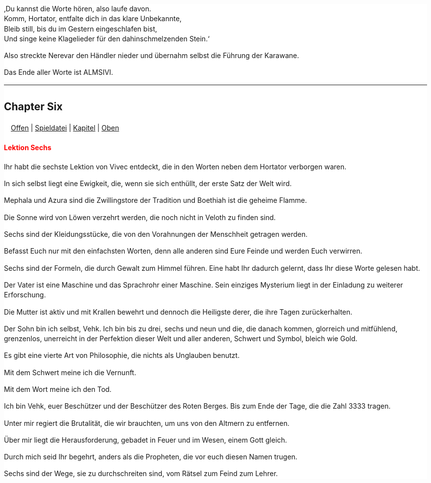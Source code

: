 ‚Du kannst die Worte hören, also laufe davon.\
Komm, Hortator, entfalte dich in das klare Unbekannte,\
Bleib still, bis du im Gestern eingeschlafen bist,\
Und singe keine Klagelieder für den dahinschmelzenden Stein.‘

Also streckte Nerevar den Händler nieder und übernahm selbst die Führung der Karawane.

Das Ende aller Worte ist ALMSIVI.

---

## Chapter Six
&emsp;[Offen][49] | [Spieldatei][50] | [Kapitel][38] | [Oben][37]

[49]: deutsch/markdown/lektion_06.md
[50]: deutsch/html/Lektion_06-BookSkill_Armorer3.html

#### <span style="color:red">Lektion Sechs</span>

Ihr habt die sechste Lektion von Vivec entdeckt, die in den Worten neben dem Hortator verborgen waren.

In sich selbst liegt eine Ewigkeit, die, wenn sie sich enthüllt, der erste Satz der Welt wird.

Mephala und Azura sind die Zwillingstore der Tradition und Boethiah ist die geheime Flamme.

Die Sonne wird von Löwen verzehrt werden, die noch nicht in Veloth zu finden sind.

Sechs sind der Kleidungsstücke, die von den Vorahnungen der Menschheit getragen werden.

Befasst Euch nur mit den einfachsten Worten, denn alle anderen sind Eure Feinde und werden Euch verwirren.

Sechs sind der Formeln, die durch Gewalt zum Himmel führen. Eine habt Ihr dadurch gelernt, dass Ihr diese Worte gelesen habt.

Der Vater ist eine Maschine und das Sprachrohr einer Maschine. Sein einziges Mysterium liegt in der Einladung zu weiterer Erforschung.

Die Mutter ist aktiv und mit Krallen bewehrt und dennoch die Heiligste derer, die ihre Tagen zurückerhalten.

Der Sohn bin ich selbst, Vehk. Ich bin bis zu drei, sechs und neun und die, die danach kommen, glorreich und mitfühlend, grenzenlos, unerreicht in der Perfektion dieser Welt und aller anderen, Schwert und Symbol, bleich wie Gold.

Es gibt eine vierte Art von Philosophie, die nichts als Unglauben benutzt.

Mit dem Schwert meine ich die Vernunft.

Mit dem Wort meine ich den Tod.

Ich bin Vehk, euer Beschützer und der Beschützer des Roten Berges. Bis zum Ende der Tage, die die Zahl 3333 tragen.

Unter mir regiert die Brutalität, die wir brauchten, um uns von den Altmern zu entfernen.

Über mir liegt die Herausforderung, gebadet in Feuer und im Wesen, einem Gott gleich.

Durch mich seid Ihr begehrt, anders als die Propheten, die vor euch diesen Namen trugen.

Sechs sind der Wege, sie zu durchschreiten sind, vom Rätsel zum Feind zum Lehrer.


[1]: #chapter-one
[2]: #chapter-two
[3]: #chapter-three
[4]: #chapter-four
[5]: #chapter-five
[6]: #chapter-six
[7]: #chapter-seven
[8]: #chapter-eight
[9]: #chapter-nine
[10]: #chapter-ten
[11]: #chapter-eleven
[12]: #chapter-twelve
[13]: #chapter-thirteen
[14]: #chapter-fourteen
[15]: #chapter-fifteen
[16]: #chapter-sixteen
[17]: #chapter-seventeen
[18]: #chapter-eighteen
[19]: #chapter-nineteen
[20]: #chapter-twenty
[21]: #chapter-twenty-one
[22]: #chapter-twenty-two
[23]: #chapter-twenty-three
[24]: #chapter-twenty-four
[25]: #chapter-twenty-five
[26]: #chapter-twenty-six
[27]: #chapter-twenty-seven
[28]: #chapter-twenty-eight
[29]: #chapter-twenty-nine
[30]: #chapter-thirty
[31]: #chapter-thirty-one
[32]: #chapter-thirty-two
[33]: #chapter-thirty-three
[34]: #chapter-thirty-four
[35]: #chapter-thirty-five
[36]: #chapter-thirty-six
[37]: #
[38]: #chapters
[39]: deutsch/markdown/lektion_01.md
[40]: deutsch/html/Lektion_01-BookSkill_Athletics3.html
[41]: deutsch/markdown/lektion_02.md
[42]: deutsch/html/Lektion_02-BookSkill_Alchemy4.html
[43]: deutsch/markdown/lektion_03.md
[44]: deutsch/html/Lektion_03-BookSkill_Blunt_Weapon4.html
[45]: deutsch/markdown/lektion_04.md
[46]: deutsch/html/Lektion_04-BookSkill_Mysticism3.html
[47]: deutsch/markdown/lektion_05.md
[48]: deutsch/html/Lektion_05-BookSkill_Axe4.html
[51]: deutsch/markdown/lektion_07.md
[52]: deutsch/html/Lektion_07-BookSkill_Block4.html
[53]: deutsch/markdown/lektion_08.md
[54]: deutsch/html/Lektion_08-BookSkill_Athletics4.html
[55]: deutsch/markdown/lektion_09.md
[56]: deutsch/html/Lektion_09-BookSkill_Blunt_Weapon5.html
[57]: deutsch/markdown/lektion_10.md
[58]: deutsch/html/Lektion_10-BookSkill_Short_Blade4.html
[59]: deutsch/markdown/lektion_11.md
[60]: deutsch/html/Lektion_11-bookskill_unarmored3.html
[61]: deutsch/markdown/lektion_12.md
[62]: deutsch/html/Lektion_12-bookskill_heavy_armor5.html
[63]: deutsch/markdown/lektion_13.md
[64]: deutsch/html/Lektion_13-BookSkill_Alteration4.html
[65]: deutsch/markdown/lektion_14.md
[66]: deutsch/html/Lektion_14-bookskill_spear3.html
[67]: deutsch/markdown/lektion_15.md
[68]: deutsch/html/Lektion_15-bookskill_unarmored4.html
[69]: deutsch/markdown/lektion_16.md
[70]: deutsch/html/Lektion_16-BookSkill_Axe5.html
[71]: deutsch/markdown/lektion_17.md
[72]: deutsch/html/Lektion_17-bookskill_long_blade3.html
[73]: deutsch/markdown/lektion_18.md
[74]: deutsch/html/Lektion_18-BookSkill_Alchemy5.html
[75]: deutsch/markdown/lektion_19.md
[76]: deutsch/html/Lektion_19-bookskill_enchant4.html
[77]: deutsch/markdown/lektion_20.md
[78]: deutsch/html/Lektion_20-bookskill_long_blade4.html
[79]: deutsch/markdown/lektion_21.md
[80]: deutsch/html/Lektion_21-bookskill_light_armor4.html
[81]: deutsch/markdown/lektion_22.md
[82]: deutsch/html/Lektion_22-bookskill_medium_armor4.html
[83]: deutsch/markdown/lektion_23.md
[84]: deutsch/html/Lektion_23-bookskill_long_blade5.html
[85]: deutsch/markdown/lektion_24.md
[86]: deutsch/html/Lektion_24-bookskill_spear4.html
[87]: deutsch/markdown/lektion_25.md
[88]: deutsch/html/Lektion_25-BookSkill_Armorer4.html
[89]: ../fanmade/tes3/deutsch/markdown/lektion_26.md
[90]: deutsch/html/Lektion_26-bookskill_sneak5.html
[91]: ../fanmade/tes3/deutsch/html/Lektion_26-bookskill_sneak5.html
[92]: deutsch/markdown/lektion_27.md
[93]: deutsch/html/Lektion_27-bookskill_speechcraft5.html
[94]: deutsch/markdown/lektion_28.md
[95]: deutsch/html/Lektion_28-bookskill_light_armor5.html